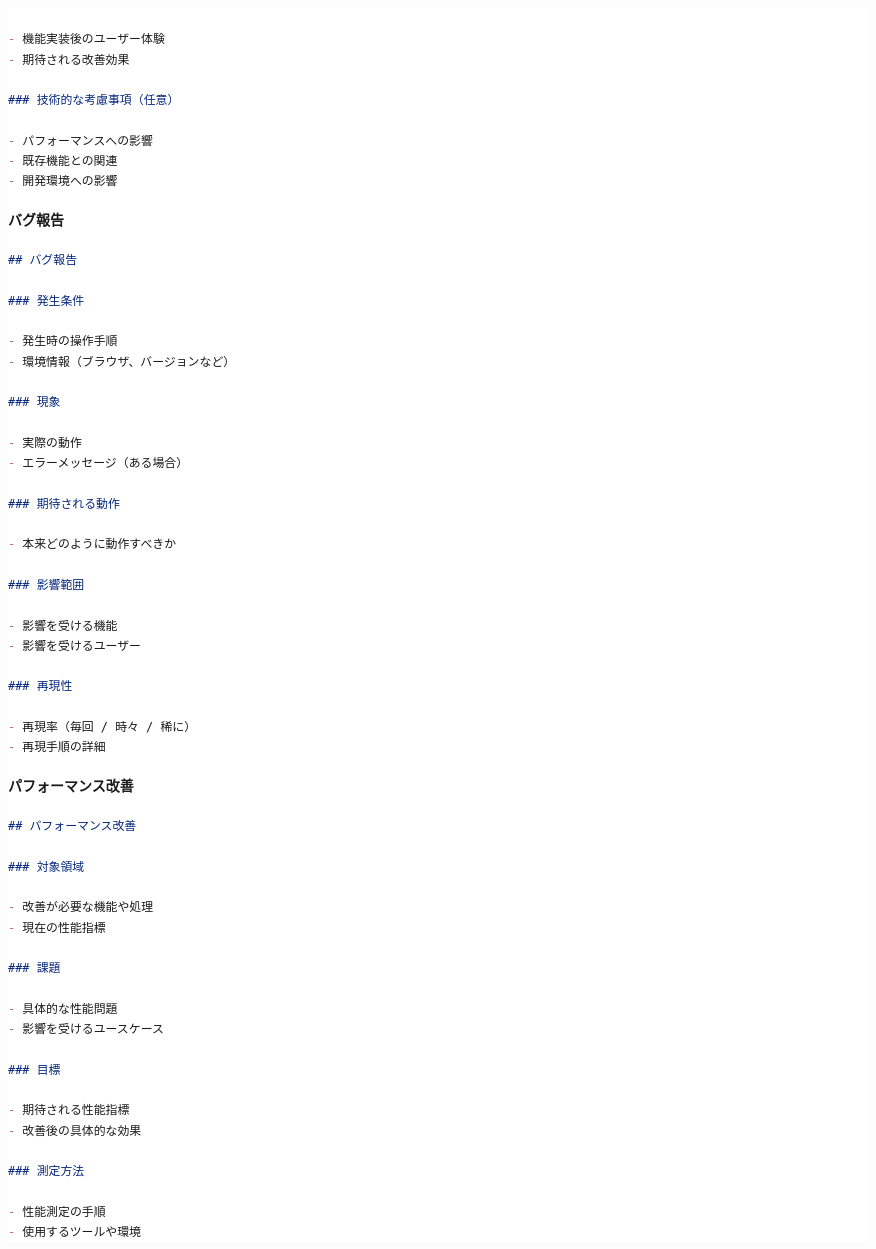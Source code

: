 ```markdown

- 機能実装後のユーザー体験
- 期待される改善効果

### 技術的な考慮事項（任意）

- パフォーマンスへの影響
- 既存機能との関連
- 開発環境への影響
```

#### バグ報告

```markdown
## バグ報告

### 発生条件

- 発生時の操作手順
- 環境情報（ブラウザ、バージョンなど）

### 現象

- 実際の動作
- エラーメッセージ（ある場合）

### 期待される動作

- 本来どのように動作すべきか

### 影響範囲

- 影響を受ける機能
- 影響を受けるユーザー

### 再現性

- 再現率（毎回 / 時々 / 稀に）
- 再現手順の詳細
```

#### パフォーマンス改善

```markdown
## パフォーマンス改善

### 対象領域

- 改善が必要な機能や処理
- 現在の性能指標

### 課題

- 具体的な性能問題
- 影響を受けるユースケース

### 目標

- 期待される性能指標
- 改善後の具体的な効果

### 測定方法

- 性能測定の手順
- 使用するツールや環境
```